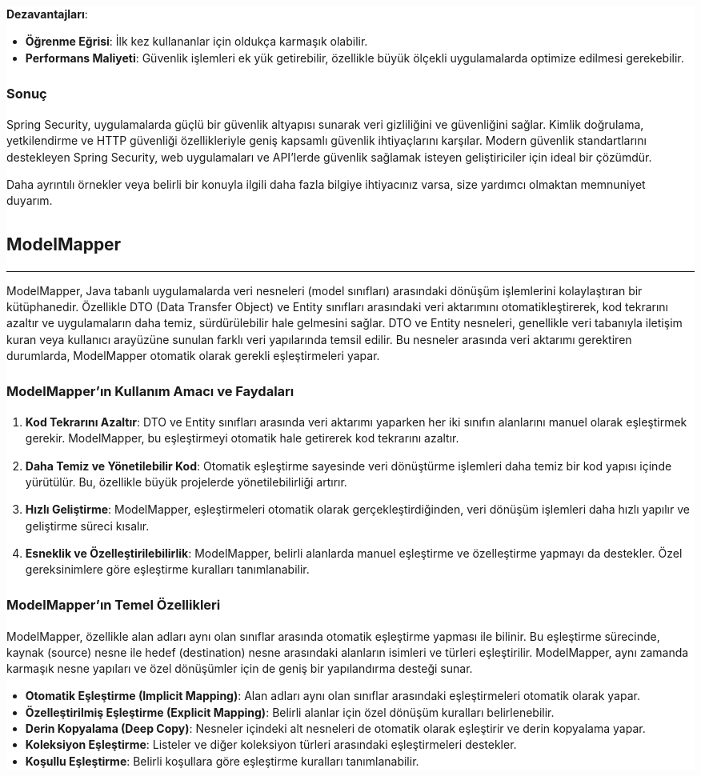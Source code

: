 **Dezavantajları**:

- **Öğrenme Eğrisi**: İlk kez kullananlar için oldukça karmaşık olabilir.
- **Performans Maliyeti**: Güvenlik işlemleri ek yük getirebilir, özellikle büyük ölçekli uygulamalarda optimize edilmesi gerekebilir.

### Sonuç

Spring Security, uygulamalarda güçlü bir güvenlik altyapısı sunarak veri gizliliğini ve güvenliğini sağlar. Kimlik doğrulama, yetkilendirme ve HTTP güvenliği özellikleriyle geniş kapsamlı güvenlik ihtiyaçlarını karşılar. Modern güvenlik standartlarını destekleyen Spring Security, web uygulamaları ve API’lerde güvenlik sağlamak isteyen geliştiriciler için ideal bir çözümdür.

Daha ayrıntılı örnekler veya belirli bir konuyla ilgili daha fazla bilgiye ihtiyacınız varsa, size yardımcı olmaktan memnuniyet duyarım.

## ModelMapper
```sh 

```
---

ModelMapper, Java tabanlı uygulamalarda veri nesneleri (model sınıfları) arasındaki dönüşüm işlemlerini kolaylaştıran bir kütüphanedir. Özellikle DTO (Data Transfer Object) ve Entity sınıfları arasındaki veri aktarımını otomatikleştirerek, kod tekrarını azaltır ve uygulamaların daha temiz, sürdürülebilir hale gelmesini sağlar. DTO ve Entity nesneleri, genellikle veri tabanıyla iletişim kuran veya kullanıcı arayüzüne sunulan farklı veri yapılarında temsil edilir. Bu nesneler arasında veri aktarımı gerektiren durumlarda, ModelMapper otomatik olarak gerekli eşleştirmeleri yapar.

### ModelMapper’ın Kullanım Amacı ve Faydaları

1. **Kod Tekrarını Azaltır**: DTO ve Entity sınıfları arasında veri aktarımı yaparken her iki sınıfın alanlarını manuel olarak eşleştirmek gerekir. ModelMapper, bu eşleştirmeyi otomatik hale getirerek kod tekrarını azaltır.

2. **Daha Temiz ve Yönetilebilir Kod**: Otomatik eşleştirme sayesinde veri dönüştürme işlemleri daha temiz bir kod yapısı içinde yürütülür. Bu, özellikle büyük projelerde yönetilebilirliği artırır.

3. **Hızlı Geliştirme**: ModelMapper, eşleştirmeleri otomatik olarak gerçekleştirdiğinden, veri dönüşüm işlemleri daha hızlı yapılır ve geliştirme süreci kısalır.

4. **Esneklik ve Özelleştirilebilirlik**: ModelMapper, belirli alanlarda manuel eşleştirme ve özelleştirme yapmayı da destekler. Özel gereksinimlere göre eşleştirme kuralları tanımlanabilir.

### ModelMapper’ın Temel Özellikleri

ModelMapper, özellikle alan adları aynı olan sınıflar arasında otomatik eşleştirme yapması ile bilinir. Bu eşleştirme sürecinde, kaynak (source) nesne ile hedef (destination) nesne arasındaki alanların isimleri ve türleri eşleştirilir. ModelMapper, aynı zamanda karmaşık nesne yapıları ve özel dönüşümler için de geniş bir yapılandırma desteği sunar.

- **Otomatik Eşleştirme (Implicit Mapping)**: Alan adları aynı olan sınıflar arasındaki eşleştirmeleri otomatik olarak yapar.
- **Özelleştirilmiş Eşleştirme (Explicit Mapping)**: Belirli alanlar için özel dönüşüm kuralları belirlenebilir.
- **Derin Kopyalama (Deep Copy)**: Nesneler içindeki alt nesneleri de otomatik olarak eşleştirir ve derin kopyalama yapar.
- **Koleksiyon Eşleştirme**: Listeler ve diğer koleksiyon türleri arasındaki eşleştirmeleri destekler.
- **Koşullu Eşleştirme**: Belirli koşullara göre eşleştirme kuralları tanımlanabilir.
